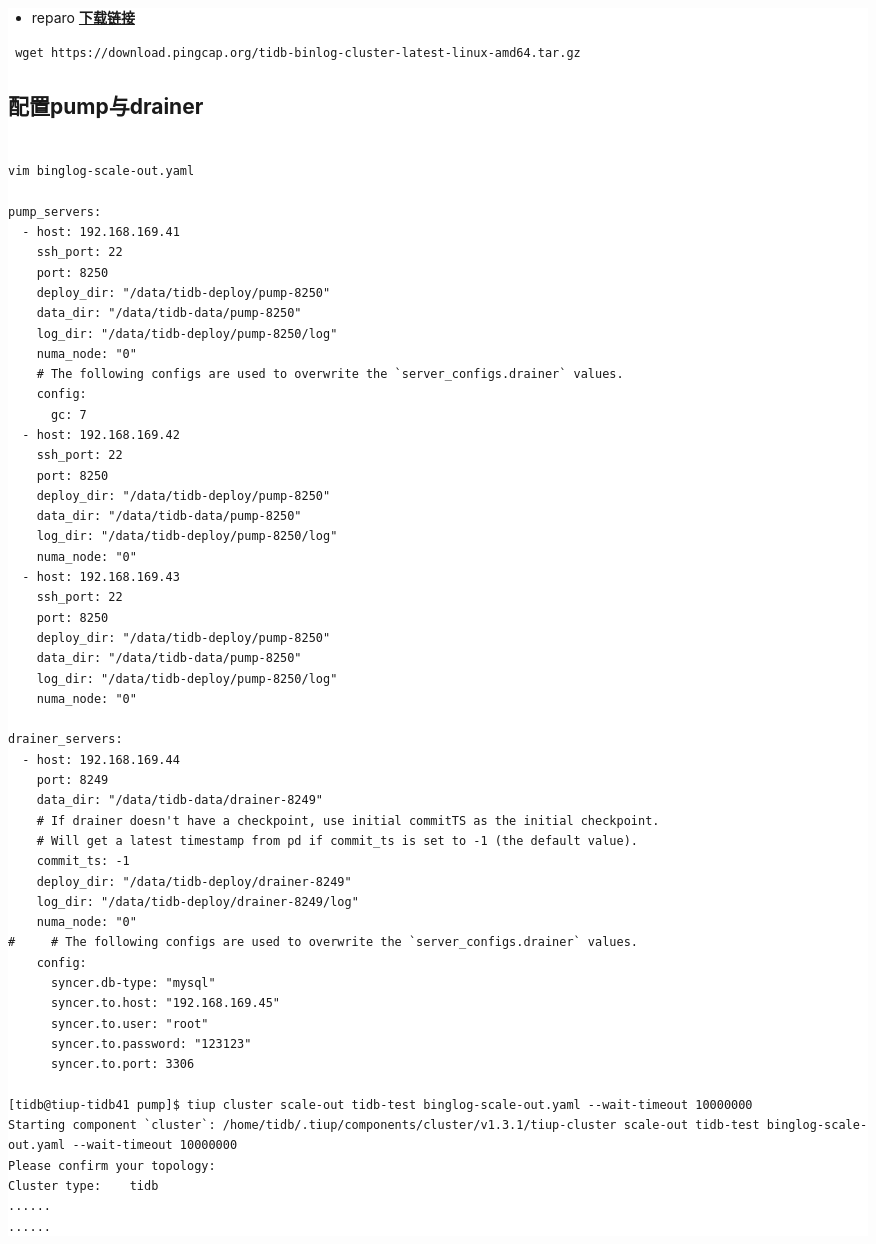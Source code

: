  - reparo
 [**下载链接**](https://download.pingcap.org/tidb-binlog-cluster-latest-linux-amd64.tar.gz)
 ```
  wget https://download.pingcap.org/tidb-binlog-cluster-latest-linux-amd64.tar.gz
 ```

## 配置pump与drainer
```shell

vim binglog-scale-out.yaml

pump_servers:
  - host: 192.168.169.41
    ssh_port: 22
    port: 8250
    deploy_dir: "/data/tidb-deploy/pump-8250"
    data_dir: "/data/tidb-data/pump-8250"
    log_dir: "/data/tidb-deploy/pump-8250/log"
    numa_node: "0"
    # The following configs are used to overwrite the `server_configs.drainer` values.
    config:
      gc: 7
  - host: 192.168.169.42
    ssh_port: 22
    port: 8250
    deploy_dir: "/data/tidb-deploy/pump-8250"
    data_dir: "/data/tidb-data/pump-8250"
    log_dir: "/data/tidb-deploy/pump-8250/log"
    numa_node: "0"
  - host: 192.168.169.43
    ssh_port: 22
    port: 8250
    deploy_dir: "/data/tidb-deploy/pump-8250"
    data_dir: "/data/tidb-data/pump-8250"
    log_dir: "/data/tidb-deploy/pump-8250/log"
    numa_node: "0"

drainer_servers:
  - host: 192.168.169.44
    port: 8249
    data_dir: "/data/tidb-data/drainer-8249"
    # If drainer doesn't have a checkpoint, use initial commitTS as the initial checkpoint.
    # Will get a latest timestamp from pd if commit_ts is set to -1 (the default value).
    commit_ts: -1
    deploy_dir: "/data/tidb-deploy/drainer-8249"
    log_dir: "/data/tidb-deploy/drainer-8249/log"
    numa_node: "0"
#     # The following configs are used to overwrite the `server_configs.drainer` values.
    config:
      syncer.db-type: "mysql"
      syncer.to.host: "192.168.169.45"
      syncer.to.user: "root"
      syncer.to.password: "123123"
      syncer.to.port: 3306

[tidb@tiup-tidb41 pump]$ tiup cluster scale-out tidb-test binglog-scale-out.yaml --wait-timeout 10000000
Starting component `cluster`: /home/tidb/.tiup/components/cluster/v1.3.1/tiup-cluster scale-out tidb-test binglog-scale-out.yaml --wait-timeout 10000000
Please confirm your topology:
Cluster type:    tidb
......
......
```